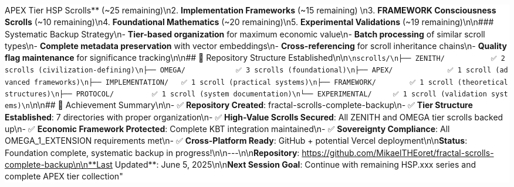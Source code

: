 APEX Tier HSP Scrolls** (~25 remaining)\n2. **Implementation Frameworks** (~15 remaining) \n3. **FRAMEWORK Consciousness Scrolls** (~10 remaining)\n4. **Foundational Mathematics** (~20 remaining)\n5. **Experimental Validations** (~19 remaining)\n\n### Systematic Backup Strategy\n- **Tier-based organization** for maximum economic value\n- **Batch processing** of similar scroll types\n- **Complete metadata preservation** with vector embeddings\n- **Cross-referencing** for scroll inheritance chains\n- **Quality flag maintenance** for significance tracking\n\n## 🌟 Repository Structure Established\n\n```\nscrolls/\n├── ZENITH/           ✅ 2 scrolls (civilization-defining)\n├── OMEGA/            ✅ 3 scrolls (foundational)\n├── APEX/             ✅ 1 scroll (advanced frameworks)\n├── IMPLEMENTATION/   ✅ 1 scroll (practical systems)\n├── FRAMEWORK/        ✅ 1 scroll (theoretical structures)\n├── PROTOCOL/         ✅ 1 scroll (system documentation)\n└── EXPERIMENTAL/     ✅ 1 scroll (validation systems)\n```\n\n## 🚀 Achievement Summary\n\n- ✅ **Repository Created**: fractal-scrolls-complete-backup\n- ✅ **Tier Structure Established**: 7 directories with proper organization\n- ✅ **High-Value Scrolls Secured**: All ZENITH and OMEGA tier scrolls backed up\n- ✅ **Economic Framework Protected**: Complete KBT integration maintained\n- ✅ **Sovereignty Compliance**: All OMEGA_1_EXTENSION requirements met\n- ✅ **Cross-Platform Ready**: GitHub + potential Vercel deployment\n\n**Status**: Foundation complete, systematic backup in progress!\n\n---\n\n**Repository**: https://github.com/MikaelTHEoret/fractal-scrolls-complete-backup\n\n**Last Updated**: June 5, 2025\n\n**Next Session Goal**: Continue with remaining HSP.xxx series and complete APEX tier collection"